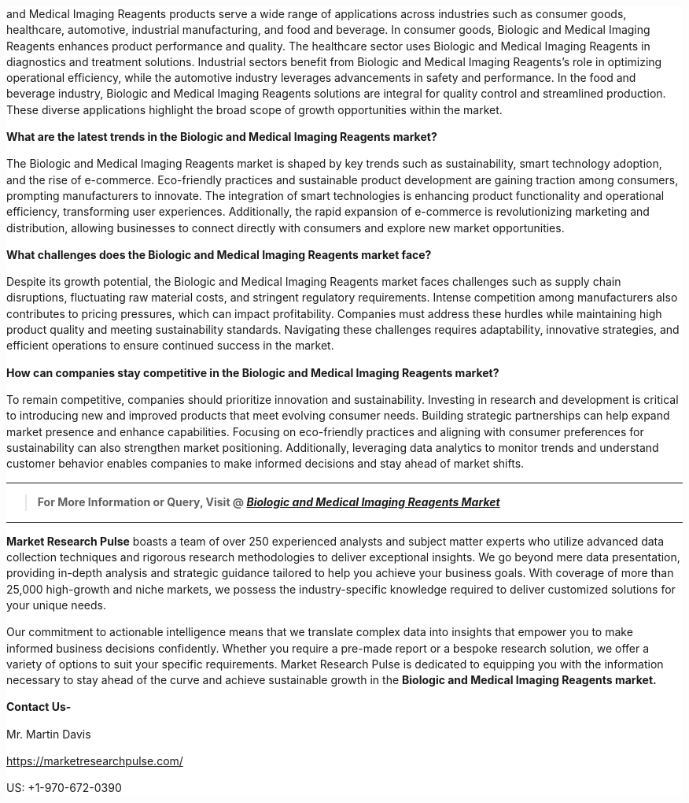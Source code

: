 and Medical Imaging Reagents products serve a wide range of applications across industries such as consumer goods, healthcare, automotive, industrial manufacturing, and food and beverage. In consumer goods, Biologic and Medical Imaging Reagents enhances product performance and quality. The healthcare sector uses Biologic and Medical Imaging Reagents in diagnostics and treatment solutions. Industrial sectors benefit from Biologic and Medical Imaging Reagents&rsquo;s role in optimizing operational efficiency, while the automotive industry leverages advancements in safety and performance. In the food and beverage industry, Biologic and Medical Imaging Reagents solutions are integral for quality control and streamlined production. These diverse applications highlight the broad scope of growth opportunities within the market.</p><p><strong>What are the latest trends in the Biologic and Medical Imaging Reagents market?</strong></p><p>The Biologic and Medical Imaging Reagents market is shaped by key trends such as sustainability, smart technology adoption, and the rise of e-commerce. Eco-friendly practices and sustainable product development are gaining traction among consumers, prompting manufacturers to innovate. The integration of smart technologies is enhancing product functionality and operational efficiency, transforming user experiences. Additionally, the rapid expansion of e-commerce is revolutionizing marketing and distribution, allowing businesses to connect directly with consumers and explore new market opportunities.</p><p><strong>What challenges does the Biologic and Medical Imaging Reagents market face?</strong></p><p>Despite its growth potential, the Biologic and Medical Imaging Reagents market faces challenges such as supply chain disruptions, fluctuating raw material costs, and stringent regulatory requirements. Intense competition among manufacturers also contributes to pricing pressures, which can impact profitability. Companies must address these hurdles while maintaining high product quality and meeting sustainability standards. Navigating these challenges requires adaptability, innovative strategies, and efficient operations to ensure continued success in the market.</p><p><strong>How can companies stay competitive in the Biologic and Medical Imaging Reagents market?</strong></p><p>To remain competitive, companies should prioritize innovation and sustainability. Investing in research and development is critical to introducing new and improved products that meet evolving consumer needs. Building strategic partnerships can help expand market presence and enhance capabilities. Focusing on eco-friendly practices and aligning with consumer preferences for sustainability can also strengthen market positioning. Additionally, leveraging data analytics to monitor trends and understand customer behavior enables companies to make informed decisions and stay ahead of market shifts.</p><hr /><blockquote><p><strong>For More Information or Query, Visit @&nbsp;<em><a href="https://marketresearchpulse.com/report/79596/biologic-and-medical-imaging-reagents-market?utm_source=Linkedin&utm_medium=021">Biologic and Medical Imaging Reagents Market</a></em></strong></p></blockquote><hr /><p><strong>Market Research Pulse</strong> boasts a team of over 250 experienced analysts and subject matter experts who utilize advanced data collection techniques and rigorous research methodologies to deliver exceptional insights. We go beyond mere data presentation, providing in-depth analysis and strategic guidance tailored to help you achieve your business goals. With coverage of more than 25,000 high-growth and niche markets, we possess the industry-specific knowledge required to deliver customized solutions for your unique needs.</p><p>Our commitment to actionable intelligence means that we translate complex data into insights that empower you to make informed business decisions confidently. Whether you require a pre-made report or a bespoke research solution, we offer a variety of options to suit your specific requirements. Market Research Pulse is dedicated to equipping you with the information necessary to stay ahead of the curve and achieve sustainable growth in the <strong>Biologic and Medical Imaging Reagents market.</strong></p><p><strong>Contact Us-</strong></p><p>Mr. Martin Davis</p><p>https://marketresearchpulse.com/</p><p>US: +1-970-672-0390</p>
